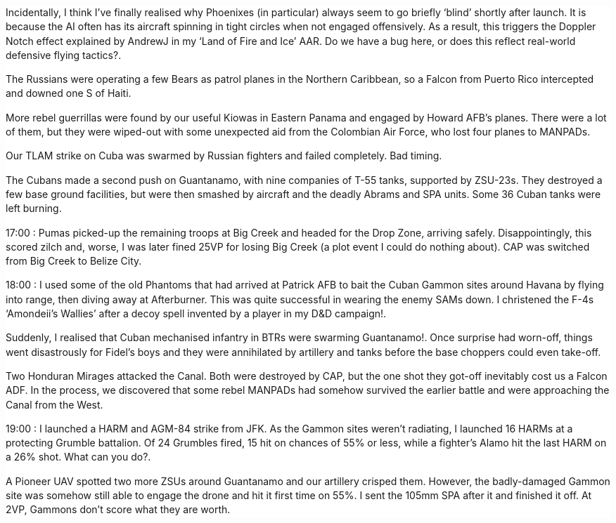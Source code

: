 Incidentally, I think I’ve finally realised why Phoenixes (in
particular) always seem to go briefly ‘blind’ shortly after launch. It
is because the AI often has its aircraft spinning in tight circles when
not engaged offensively. As a result, this triggers the Doppler Notch
effect explained by AndrewJ in my ‘Land of Fire and Ice’ AAR. Do we have
a bug here, or does this reflect real-world defensive flying tactics?.  
  
The Russians were operating a few Bears as patrol planes in the Northern
Caribbean, so a Falcon from Puerto Rico intercepted and downed one S of
Haiti.  
  
More rebel guerrillas were found by our useful Kiowas in Eastern Panama
and engaged by Howard AFB’s planes. There were a lot of them, but they
were wiped-out with some unexpected aid from the Colombian Air Force,
who lost four planes to MANPADs.  
  
Our TLAM strike on Cuba was swarmed by Russian fighters and failed
completely. Bad timing.  
  
The Cubans made a second push on Guantanamo, with nine companies of T-55
tanks, supported by ZSU-23s. They destroyed a few base ground
facilities, but were then smashed by aircraft and the deadly Abrams and
SPA units. Some 36 Cuban tanks were left burning.  
  
17:00 : Pumas picked-up the remaining troops at Big Creek and headed for
the Drop Zone, arriving safely. Disappointingly, this scored zilch and,
worse, I was later fined 25VP for losing Big Creek (a plot event I could
do nothing about). CAP was switched from Big Creek to Belize City.  
  
18:00 : I used some of the old Phantoms that had arrived at Patrick AFB
to bait the Cuban Gammon sites around Havana by flying into range, then
diving away at Afterburner. This was quite successful in wearing the
enemy SAMs down. I christened the F-4s ‘Amondeii’s Wallies’ after a
decoy spell invented by a player in my D&D campaign!.  
  
Suddenly, I realised that Cuban mechanised infantry in BTRs were
swarming Guantanamo!. Once surprise had worn-off, things went
disastrously for Fidel’s boys and they were annihilated by artillery and
tanks before the base choppers could even take-off.  
  
Two Honduran Mirages attacked the Canal. Both were destroyed by CAP, but
the one shot they got-off inevitably cost us a Falcon ADF. In the
process, we discovered that some rebel MANPADs had somehow survived the
earlier battle and were approaching the Canal from the West.  
  
19:00 : I launched a HARM and AGM-84 strike from JFK. As the Gammon
sites weren’t radiating, I launched 16 HARMs at a protecting Grumble
battalion. Of 24 Grumbles fired, 15 hit on chances of 55% or less, while
a fighter’s Alamo hit the last HARM on a 26% shot. What can you do?.  
  
A Pioneer UAV spotted two more ZSUs around Guantanamo and our artillery
crisped them. However, the badly-damaged Gammon site was somehow still
able to engage the drone and hit it first time on 55%. I sent the 105mm
SPA after it and finished it off. At 2VP, Gammons don’t score what they
are worth.  
  